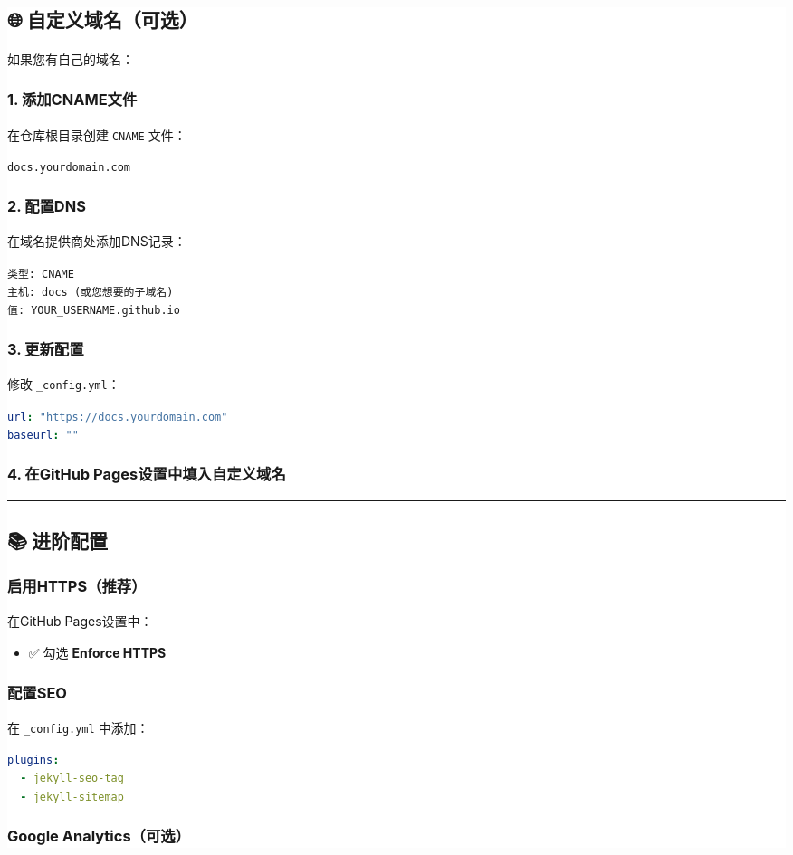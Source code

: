 
## 🌐 自定义域名（可选）

如果您有自己的域名：

### 1. 添加CNAME文件

在仓库根目录创建 `CNAME` 文件：

```
docs.yourdomain.com
```

### 2. 配置DNS

在域名提供商处添加DNS记录：

```
类型: CNAME
主机: docs (或您想要的子域名)
值: YOUR_USERNAME.github.io
```

### 3. 更新配置

修改 `_config.yml`：

```yaml
url: "https://docs.yourdomain.com"
baseurl: ""
```

### 4. 在GitHub Pages设置中填入自定义域名

---

## 📚 进阶配置

### 启用HTTPS（推荐）

在GitHub Pages设置中：
- ✅ 勾选 **Enforce HTTPS**

### 配置SEO

在 `_config.yml` 中添加：

```yaml
plugins:
  - jekyll-seo-tag
  - jekyll-sitemap
```

### Google Analytics（可选）
